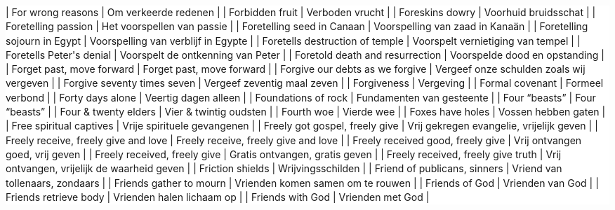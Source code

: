 | For wrong reasons                                                                       | Om verkeerde redenen                                                                    |
| Forbidden fruit                                                                         | Verboden vrucht                                                                         |
| Foreskins dowry                                                                         | Voorhuid bruidsschat                                                                    |
| Foretelling passion                                                                     | Het voorspellen van passie                                                              |
| Foretelling seed in Canaan                                                              | Voorspelling van zaad in Kanaän                                                         |
| Foretelling sojourn in Egypt                                                            | Voorspelling van verblijf in Egypte                                                     |
| Foretells destruction of temple                                                         | Voorspelt vernietiging van tempel                                                       |
| Foretells Peter's denial                                                                | Voorspelt de ontkenning van Peter                                                       |
| Foretold death and resurrection                                                         | Voorspelde dood en opstanding                                                           |
| Forget past, move forward                                                               | Forget past, move forward                                                               |
| Forgive our debts as we forgive                                                         | Vergeef onze schulden zoals wij vergeven                                                |
| Forgive seventy times seven                                                             | Vergeef zeventig maal zeven                                                             |
| Forgiveness                                                                             | Vergeving                                                                               |
| Formal covenant                                                                         | Formeel verbond                                                                         |
| Forty days alone                                                                        | Veertig dagen alleen                                                                    |
| Foundations of rock                                                                     | Fundamenten van gesteente                                                               |
| Four “beasts”                                                                           | Four “beasts”                                                                           |
| Four & twenty elders                                                                    | Vier & twintig oudsten                                                                  |
| Fourth woe                                                                              | Vierde wee                                                                              |
| Foxes have holes                                                                        | Vossen hebben gaten                                                                     |
| Free spiritual captives                                                                 | Vrije spirituele gevangenen                                                             |
| Freely got gospel, freely give                                                          | Vrij gekregen evangelie, vrijelijk geven                                                |
| Freely receive, freely give and love                                                    | Freely receive, freely give and love                                                    |
| Freely received good, freely give                                                       | Vrij ontvangen goed, vrij geven                                                         |
| Freely received, freely give                                                            | Gratis ontvangen, gratis geven                                                          |
| Freely received, freely give truth                                                      | Vrij ontvangen, vrijelijk de waarheid geven                                             |
| Friction shields                                                                        | Wrijvingsschilden                                                                       |
| Friend of publicans, sinners                                                            | Vriend van tollenaars, zondaars                                                         |
| Friends gather to mourn                                                                 | Vrienden komen samen om te rouwen                                                       |
| Friends of God                                                                          | Vrienden van God                                                                        |
| Friends retrieve body                                                                   | Vrienden halen lichaam op                                                               |
| Friends with God                                                                        | Vrienden met God                                                                        |